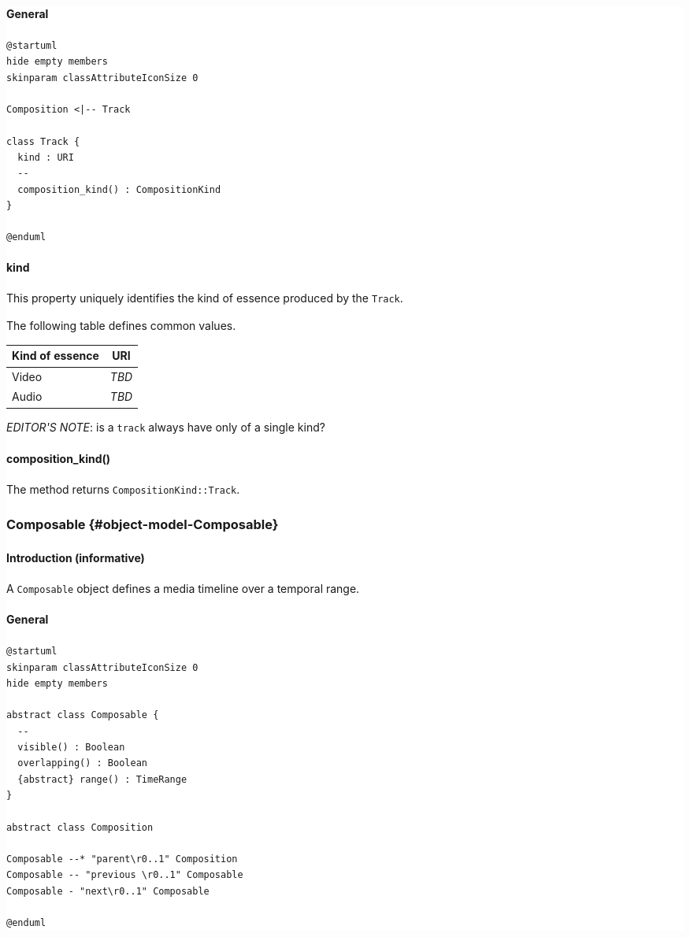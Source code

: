 #### General

```puml
@startuml
hide empty members
skinparam classAttributeIconSize 0

Composition <|-- Track

class Track {
  kind : URI
  --
  composition_kind() : CompositionKind
}

@enduml
```

#### kind

This property uniquely identifies the kind of essence produced by the `Track`.

The following table defines common values.

Kind of essence | URI
------------ | -------------
Video | _TBD_
Audio | _TBD_

_EDITOR'S NOTE_: is a `track` always have only of a single kind?

#### composition_kind()

The method returns `CompositionKind::Track`.

### Composable {#object-model-Composable}

#### Introduction (informative)

A `Composable` object defines a media timeline over a temporal range.

#### General

```puml
@startuml
skinparam classAttributeIconSize 0
hide empty members

abstract class Composable {
  --
  visible() : Boolean
  overlapping() : Boolean
  {abstract} range() : TimeRange
}

abstract class Composition

Composable --* "parent\r0..1" Composition
Composable -- "previous \r0..1" Composable
Composable - "next\r0..1" Composable

@enduml
```
